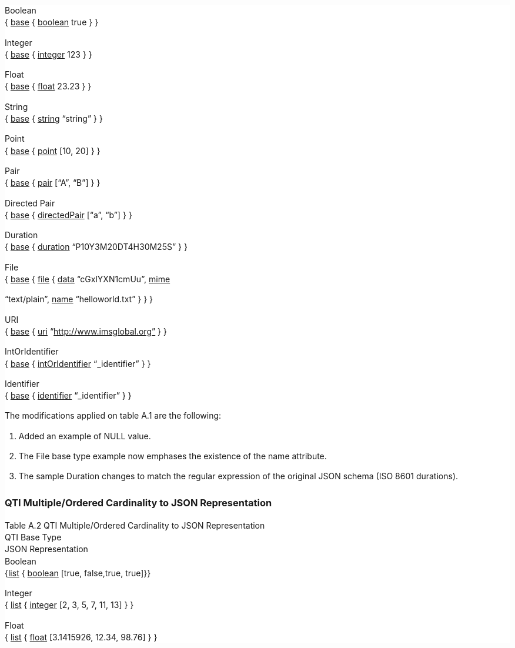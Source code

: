  Boolean\
 { [base]() { [boolean]() true } }<br/>

 Integer\
 { [base]() { [integer]() 123 } }<br/>

 Float\
 { [base]() { [float]() 23.23 } }<br/>

 String\
 { [base]() { [string]() “string” } }<br/>

 Point\
 { [base]() { [point]() [10, 20] } }<br/>

 Pair\
 { [base]() { [pair]() [“A”, “B”] } }<br/>

 Directed Pair\
 { [base]() { [directedPair]() [“a”, “b”] } }<br/>

 Duration\
 { [base]() { [duration]() “P10Y3M20DT4H30M25S” } }<br/>

 File\
 { [base]() { [file]() { [data]() “cGxlYXN1cmUu”, [mime]()<br/>

 “text/plain”, [name]() “hello­world.txt” } } }<br/>

 URI\
 { [base]() { [uri]() “http://www.imsglobal.org” } }<br/>

 IntOrIdentifier\
 { [base]() { [intOrIdentifier]() “_identifier” } }<br/>

 Identifier\
 { [base]() { [identifier]() “_identifier” } }

The modifications applied on table A.1 are the following:<br/>

 1. Added an example of NULL value.<br/>

 2. The File base type example now emphases the existence of the name attribute.<br/>

 3. The sample Duration changes to match the regular expression of the original JSON schema (ISO 8601 durations).

### QTI Multiple/Ordered Cardinality to JSON Representation

Table A.2 QTI Multiple/Ordered Cardinality to JSON Representation\
QTI Base Type\
 JSON Representation\
 Boolean\
 {[list]() { [boolean]() [true, false,true, true]}}<br/>

 Integer\
 { [list]() { [integer]() [2, 3, 5, 7, 11, 13] } }<br/>

 Float\
 { [list]() { [float]() [3.1415926, 12.34, 98.76] } }<br/>
